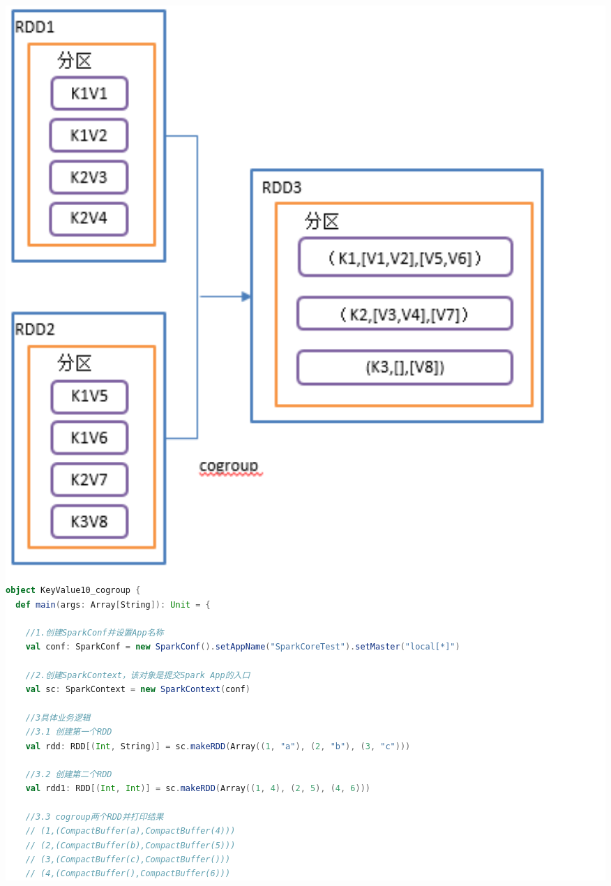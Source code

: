    ![](img\cogroup.png)

   ```scala
   object KeyValue10_cogroup {
     def main(args: Array[String]): Unit = {
   
       //1.创建SparkConf并设置App名称
       val conf: SparkConf = new SparkConf().setAppName("SparkCoreTest").setMaster("local[*]")
   
       //2.创建SparkContext，该对象是提交Spark App的入口
       val sc: SparkContext = new SparkContext(conf)
   
       //3具体业务逻辑
       //3.1 创建第一个RDD
       val rdd: RDD[(Int, String)] = sc.makeRDD(Array((1, "a"), (2, "b"), (3, "c")))
   
       //3.2 创建第二个RDD
       val rdd1: RDD[(Int, Int)] = sc.makeRDD(Array((1, 4), (2, 5), (4, 6)))
   
       //3.3 cogroup两个RDD并打印结果
       // (1,(CompactBuffer(a),CompactBuffer(4)))
       // (2,(CompactBuffer(b),CompactBuffer(5)))
       // (3,(CompactBuffer(c),CompactBuffer()))
       // (4,(CompactBuffer(),CompactBuffer(6)))
   ```